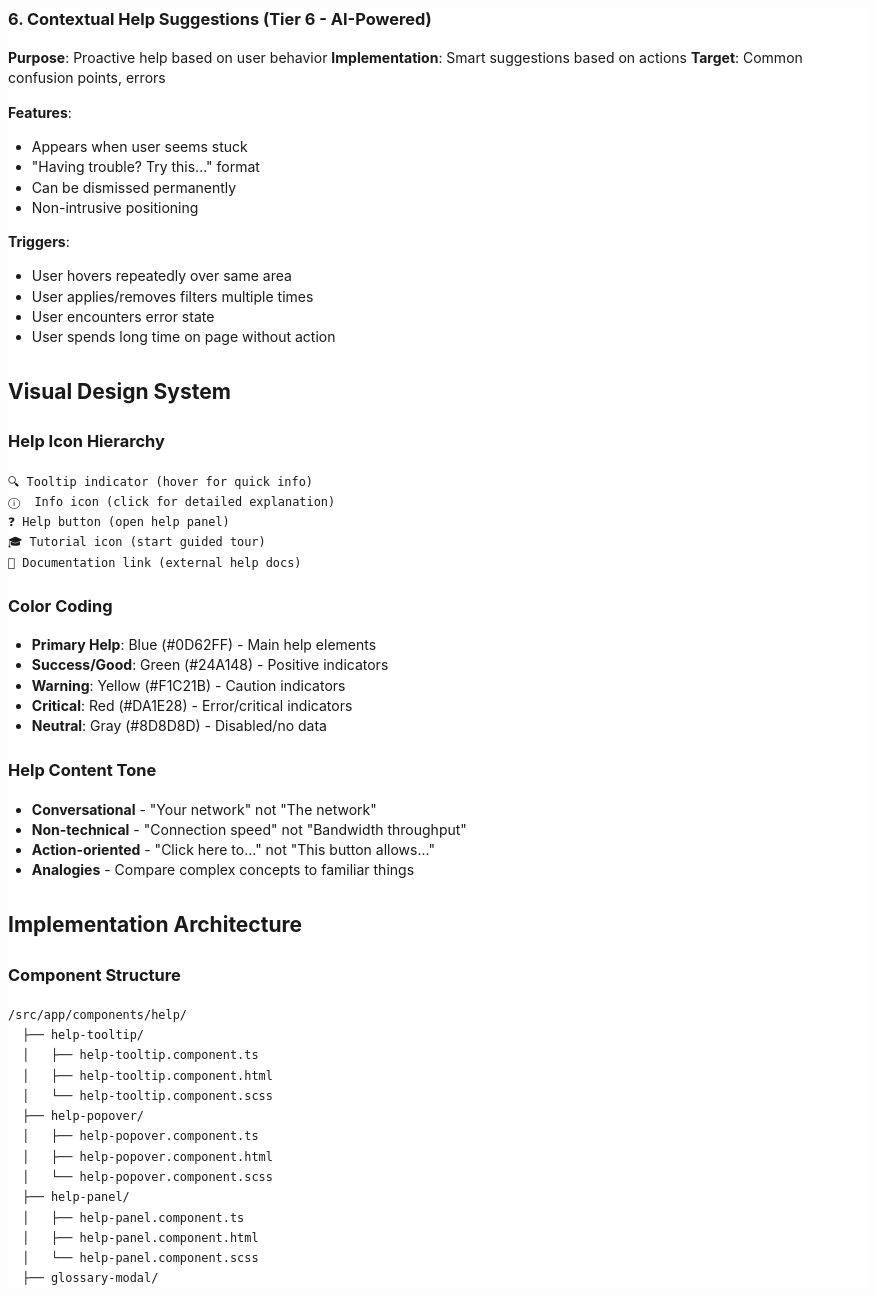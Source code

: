 ### 6. Contextual Help Suggestions (Tier 6 - AI-Powered)

**Purpose**: Proactive help based on user behavior
**Implementation**: Smart suggestions based on actions
**Target**: Common confusion points, errors

**Features**:
- Appears when user seems stuck
- "Having trouble? Try this..." format
- Can be dismissed permanently
- Non-intrusive positioning

**Triggers**:
- User hovers repeatedly over same area
- User applies/removes filters multiple times
- User encounters error state
- User spends long time on page without action

## Visual Design System

### Help Icon Hierarchy

```
🔍 Tooltip indicator (hover for quick info)
ⓘ  Info icon (click for detailed explanation)
❓ Help button (open help panel)
🎓 Tutorial icon (start guided tour)
📖 Documentation link (external help docs)
```

### Color Coding

- **Primary Help**: Blue (#0D62FF) - Main help elements
- **Success/Good**: Green (#24A148) - Positive indicators
- **Warning**: Yellow (#F1C21B) - Caution indicators
- **Critical**: Red (#DA1E28) - Error/critical indicators
- **Neutral**: Gray (#8D8D8D) - Disabled/no data

### Help Content Tone

- **Conversational** - "Your network" not "The network"
- **Non-technical** - "Connection speed" not "Bandwidth throughput"
- **Action-oriented** - "Click here to..." not "This button allows..."
- **Analogies** - Compare complex concepts to familiar things

## Implementation Architecture

### Component Structure

```
/src/app/components/help/
  ├── help-tooltip/
  │   ├── help-tooltip.component.ts
  │   ├── help-tooltip.component.html
  │   └── help-tooltip.component.scss
  ├── help-popover/
  │   ├── help-popover.component.ts
  │   ├── help-popover.component.html
  │   └── help-popover.component.scss
  ├── help-panel/
  │   ├── help-panel.component.ts
  │   ├── help-panel.component.html
  │   └── help-panel.component.scss
  ├── glossary-modal/
```
